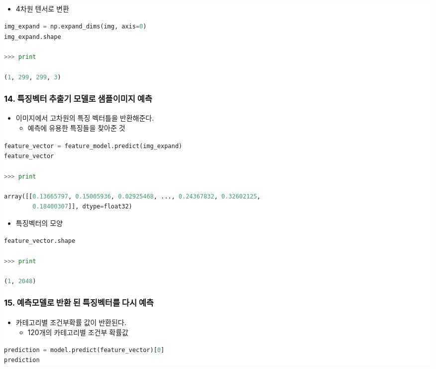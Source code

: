 - 4차원 텐서로 변환

```python
img_expand = np.expand_dims(img, axis=0)
img_expand.shape

>>> print

(1, 299, 299, 3)
```

### 14. 특징벡터 추출기 모델로 샘플이미지 예측
- 이미지에서 고차원의 특징 벡터틀을 반환해준다.
    - 예측에 유용한 특징들을 찾아준 것

```python
feature_vector = feature_model.predict(img_expand)
feature_vector

>>> print

array([[0.13665797, 0.15005936, 0.02925468, ..., 0.24367832, 0.32602125,
        0.18400307]], dtype=float32)
```

- 특징벡터의 모양

```python
feature_vector.shape

>>> print

(1, 2048)
```

### 15. 예측모델로 반환 된 특징벡터를 다시 예측
- 카테고리별 조건부확률 값이 반환된다.
    - 120개의 카테고리별 조건부 확률값

```python
prediction = model.predict(feature_vector)[0]
prediction
```